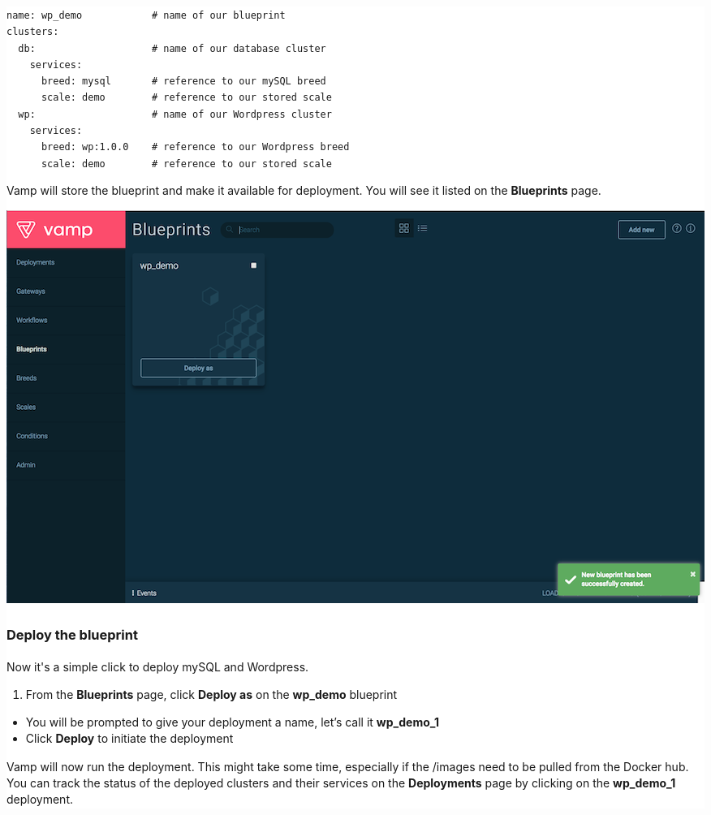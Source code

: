 ```
name: wp_demo            # name of our blueprint
clusters:
  db:                    # name of our database cluster
    services:
      breed: mysql       # reference to our mySQL breed
      scale: demo        # reference to our stored scale
  wp:                    # name of our Wordpress cluster
    services:
      breed: wp:1.0.0    # reference to our Wordpress breed
      scale: demo        # reference to our stored scale
```

Vamp will store the blueprint and make it available for deployment. You will see it listed on the **Blueprints** page.

![](/images/screens/v093/wordpress_blueprints.png)

### Deploy the blueprint
Now it's a simple click to deploy mySQL and Wordpress.

1. From the **Blueprints** page, click **Deploy as** on the **wp_demo** blueprint
* You will be prompted to give your deployment a name, let’s call it **wp_demo_1**
* Click **Deploy** to initiate the deployment

Vamp will now run the deployment. This might take some time, especially if the /images need to be pulled from the Docker hub. You can track the status of the deployed clusters and their services on the **Deployments** page by clicking on the **wp_demo_1** deployment. 
